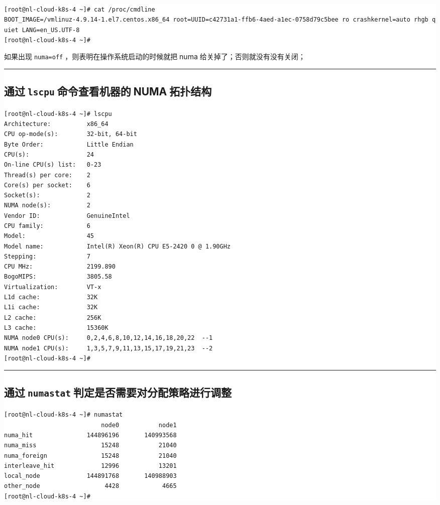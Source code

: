 ```
[root@nl-cloud-k8s-4 ~]# cat /proc/cmdline
BOOT_IMAGE=/vmlinuz-4.9.14-1.el7.centos.x86_64 root=UUID=c42731a1-ffb6-4aed-a1ec-0758d79c5bee ro crashkernel=auto rhgb quiet LANG=en_US.UTF-8
[root@nl-cloud-k8s-4 ~]# 
```

如果出现 `numa=off` ，则表明在操作系统启动的时候就把 numa 给关掉了；否则就没有没有关闭；


----------


## 通过 `lscpu` 命令查看机器的 NUMA 拓扑结构

```shell
[root@nl-cloud-k8s-4 ~]# lscpu
Architecture:          x86_64
CPU op-mode(s):        32-bit, 64-bit
Byte Order:            Little Endian
CPU(s):                24
On-line CPU(s) list:   0-23
Thread(s) per core:    2
Core(s) per socket:    6
Socket(s):             2
NUMA node(s):          2
Vendor ID:             GenuineIntel
CPU family:            6
Model:                 45
Model name:            Intel(R) Xeon(R) CPU E5-2420 0 @ 1.90GHz
Stepping:              7
CPU MHz:               2199.890
BogoMIPS:              3805.58
Virtualization:        VT-x
L1d cache:             32K
L1i cache:             32K
L2 cache:              256K
L3 cache:              15360K
NUMA node0 CPU(s):     0,2,4,6,8,10,12,14,16,18,20,22  --1
NUMA node1 CPU(s):     1,3,5,7,9,11,13,15,17,19,21,23  --2
[root@nl-cloud-k8s-4 ~]#
```


----------


## 通过 `numastat` 判定是否需要对分配策略进行调整

```shell
[root@nl-cloud-k8s-4 ~]# numastat
                           node0           node1
numa_hit               144896196       140993568
numa_miss                  15248           21040
numa_foreign               15248           21040
interleave_hit             12996           13201
local_node             144891768       140988903
other_node                  4428            4665
[root@nl-cloud-k8s-4 ~]#
```
